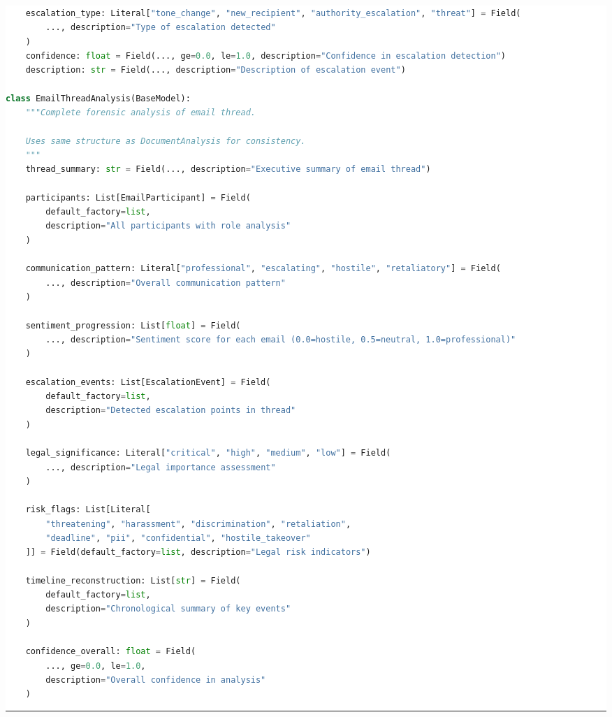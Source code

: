 ```python
    escalation_type: Literal["tone_change", "new_recipient", "authority_escalation", "threat"] = Field(
        ..., description="Type of escalation detected"
    )
    confidence: float = Field(..., ge=0.0, le=1.0, description="Confidence in escalation detection")
    description: str = Field(..., description="Description of escalation event")

class EmailThreadAnalysis(BaseModel):
    """Complete forensic analysis of email thread.

    Uses same structure as DocumentAnalysis for consistency.
    """
    thread_summary: str = Field(..., description="Executive summary of email thread")

    participants: List[EmailParticipant] = Field(
        default_factory=list,
        description="All participants with role analysis"
    )

    communication_pattern: Literal["professional", "escalating", "hostile", "retaliatory"] = Field(
        ..., description="Overall communication pattern"
    )

    sentiment_progression: List[float] = Field(
        ..., description="Sentiment score for each email (0.0=hostile, 0.5=neutral, 1.0=professional)"
    )

    escalation_events: List[EscalationEvent] = Field(
        default_factory=list,
        description="Detected escalation points in thread"
    )

    legal_significance: Literal["critical", "high", "medium", "low"] = Field(
        ..., description="Legal importance assessment"
    )

    risk_flags: List[Literal[
        "threatening", "harassment", "discrimination", "retaliation",
        "deadline", "pii", "confidential", "hostile_takeover"
    ]] = Field(default_factory=list, description="Legal risk indicators")

    timeline_reconstruction: List[str] = Field(
        default_factory=list,
        description="Chronological summary of key events"
    )

    confidence_overall: float = Field(
        ..., ge=0.0, le=1.0,
        description="Overall confidence in analysis"
    )
```

---